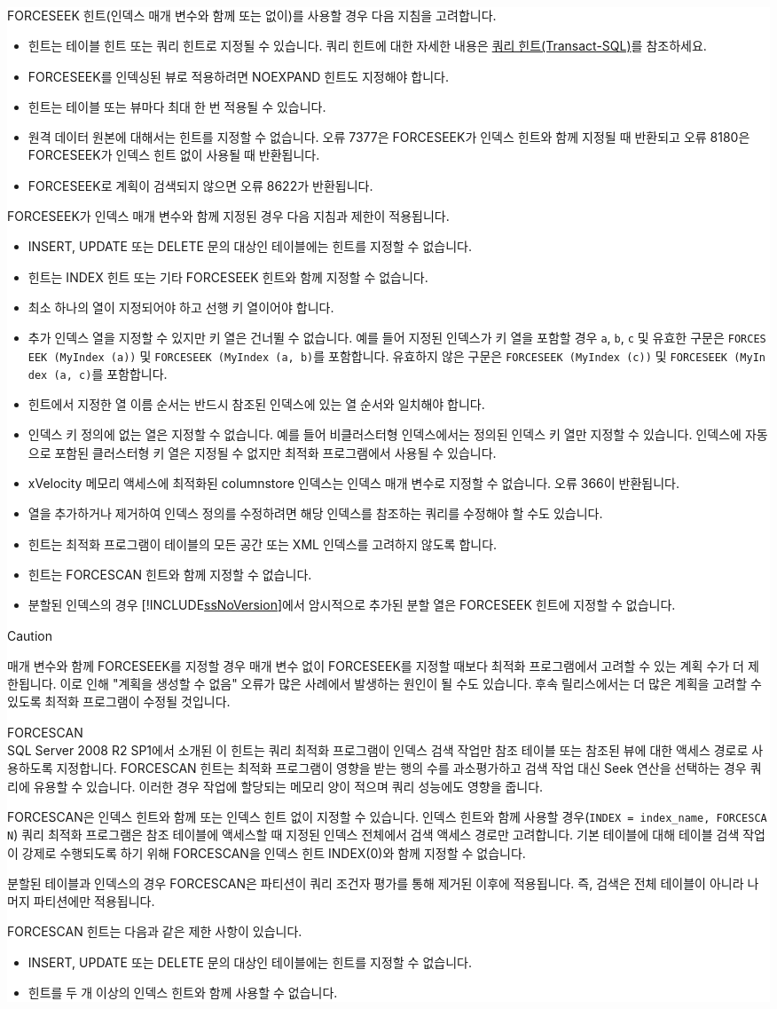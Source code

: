 FORCESEEK 힌트(인덱스 매개 변수와 함께 또는 없이)를 사용할 경우 다음 지침을 고려합니다.  
  
-   힌트는 테이블 힌트 또는 쿼리 힌트로 지정될 수 있습니다. 쿼리 힌트에 대한 자세한 내용은 [쿼리 힌트&#40;Transact-SQL&#41;](../../t-sql/queries/hints-transact-sql-query.md)를 참조하세요.  
  
-   FORCESEEK를 인덱싱된 뷰로 적용하려면 NOEXPAND 힌트도 지정해야 합니다.  
  
-   힌트는 테이블 또는 뷰마다 최대 한 번 적용될 수 있습니다.  
  
-   원격 데이터 원본에 대해서는 힌트를 지정할 수 없습니다. 오류 7377은 FORCESEEK가 인덱스 힌트와 함께 지정될 때 반환되고 오류 8180은 FORCESEEK가 인덱스 힌트 없이 사용될 때 반환됩니다.  
  
-   FORCESEEK로 계획이 검색되지 않으면 오류 8622가 반환됩니다.  
  
FORCESEEK가 인덱스 매개 변수와 함께 지정된 경우 다음 지침과 제한이 적용됩니다.  
  
-   INSERT, UPDATE 또는 DELETE 문의 대상인 테이블에는 힌트를 지정할 수 없습니다.  
  
-   힌트는 INDEX 힌트 또는 기타 FORCESEEK 힌트와 함께 지정할 수 없습니다.  
  
-   최소 하나의 열이 지정되어야 하고 선행 키 열이어야 합니다.  
  
-   추가 인덱스 열을 지정할 수 있지만 키 열은 건너뛸 수 없습니다. 예를 들어 지정된 인덱스가 키 열을 포함할 경우 `a`, `b`, `c` 및 유효한 구문은 `FORCESEEK (MyIndex (a))` 및 `FORCESEEK (MyIndex (a, b)`를 포함합니다. 유효하지 않은 구문은 `FORCESEEK (MyIndex (c))` 및 `FORCESEEK (MyIndex (a, c)`를 포함합니다.  
  
-   힌트에서 지정한 열 이름 순서는 반드시 참조된 인덱스에 있는 열 순서와 일치해야 합니다.  
  
-   인덱스 키 정의에 없는 열은 지정할 수 없습니다. 예를 들어 비클러스터형 인덱스에서는 정의된 인덱스 키 열만 지정할 수 있습니다. 인덱스에 자동으로 포함된 클러스터형 키 열은 지정될 수 없지만 최적화 프로그램에서 사용될 수 있습니다.  
  
-   xVelocity 메모리 액세스에 최적화된 columnstore 인덱스는 인덱스 매개 변수로 지정할 수 없습니다. 오류 366이 반환됩니다.  
  
-   열을 추가하거나 제거하여 인덱스 정의를 수정하려면 해당 인덱스를 참조하는 쿼리를 수정해야 할 수도 있습니다.  
  
-   힌트는 최적화 프로그램이 테이블의 모든 공간 또는 XML 인덱스를 고려하지 않도록 합니다.  
  
-   힌트는 FORCESCAN 힌트와 함께 지정할 수 없습니다.  
  
-   분할된 인덱스의 경우 [!INCLUDE[ssNoVersion](../../includes/ssnoversion-md.md)]에서 암시적으로 추가된 분할 열은 FORCESEEK 힌트에 지정할 수 없습니다.  
  
> [!CAUTION]  
>  매개 변수와 함께 FORCESEEK를 지정할 경우 매개 변수 없이 FORCESEEK를 지정할 때보다 최적화 프로그램에서 고려할 수 있는 계획 수가 더 제한됩니다. 이로 인해 "계획을 생성할 수 없음" 오류가 많은 사례에서 발생하는 원인이 될 수도 있습니다. 후속 릴리스에서는 더 많은 계획을 고려할 수 있도록 최적화 프로그램이 수정될 것입니다.  
  
 FORCESCAN  
 SQL Server 2008 R2 SP1에서 소개된 이 힌트는 쿼리 최적화 프로그램이 인덱스 검색 작업만 참조 테이블 또는 참조된 뷰에 대한 액세스 경로로 사용하도록 지정합니다. FORCESCAN 힌트는 최적화 프로그램이 영향을 받는 행의 수를 과소평가하고 검색 작업 대신 Seek 연산을 선택하는 경우 쿼리에 유용할 수 있습니다. 이러한 경우 작업에 할당되는 메모리 양이 적으며 쿼리 성능에도 영향을 줍니다.  
  
 FORCESCAN은 인덱스 힌트와 함께 또는 인덱스 힌트 없이 지정할 수 있습니다. 인덱스 힌트와 함께 사용할 경우(`INDEX = index_name, FORCESCAN`) 쿼리 최적화 프로그램은 참조 테이블에 액세스할 때 지정된 인덱스 전체에서 검색 액세스 경로만 고려합니다. 기본 테이블에 대해 테이블 검색 작업이 강제로 수행되도록 하기 위해 FORCESCAN을 인덱스 힌트 INDEX(0)와 함께 지정할 수 없습니다.  
  
 분할된 테이블과 인덱스의 경우 FORCESCAN은 파티션이 쿼리 조건자 평가를 통해 제거된 이후에 적용됩니다. 즉, 검색은 전체 테이블이 아니라 나머지 파티션에만 적용됩니다.  
  
 FORCESCAN 힌트는 다음과 같은 제한 사항이 있습니다.  
  
-   INSERT, UPDATE 또는 DELETE 문의 대상인 테이블에는 힌트를 지정할 수 없습니다.  
  
-   힌트를 두 개 이상의 인덱스 힌트와 함께 사용할 수 없습니다.  
  